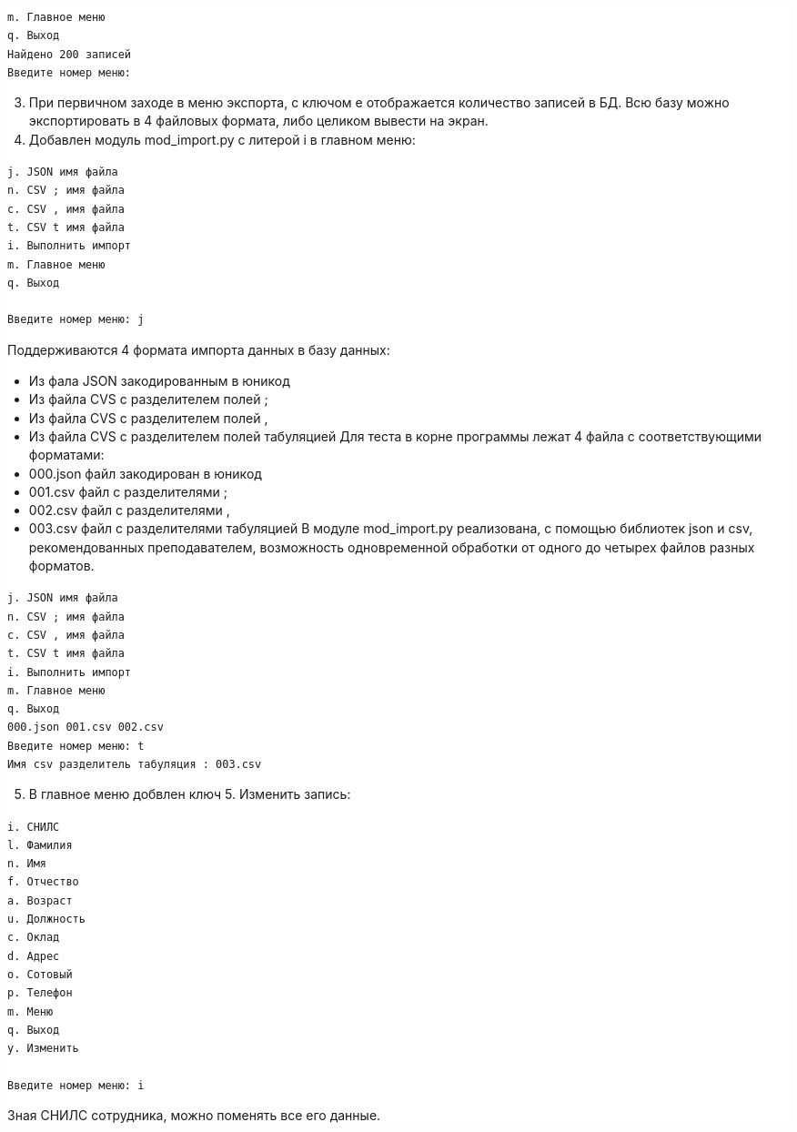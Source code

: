 ```
m. Главное меню
q. Выход
Найдено 200 записей
Введите номер меню:
```
3. При первичном заходе в меню экспорта, с ключом e отображается количество записей в БД. Всю базу можно экспортировать в 4 файловых формата, либо целиком вывести на экран.
4. Добавлен модуль mod_import.py с литерой i в главном меню:
```
j. JSON имя файла
n. CSV ; имя файла
c. CSV , имя файла
t. CSV t имя файла
i. Выполнить импорт
m. Главное меню
q. Выход
   
Введите номер меню: j
```
Поддерживаются 4 формата импорта данных в базу данных:
- Из фала JSON закодированным в юникод
- Из файла CVS с разделителем полей ;
- Из файла CVS с разделителем полей ,
- Из файла CVS с разделителем полей табуляцией
Для теста в корне программы лежат 4 файла с соответствующими форматами:
- 000.json файл закодирован в юникод
- 001.csv файл с разделителями ;
- 002.csv файл с разделителями ,
- 003.csv файл с разделителями табуляцией
В модуле mod_import.py реализована, с помощью библиотек json и csv, рекомендованных преподавателем, возможность одновременной обработки  от одного до четырех файлов разных форматов.
```
j. JSON имя файла
n. CSV ; имя файла
c. CSV , имя файла
t. CSV t имя файла
i. Выполнить импорт
m. Главное меню
q. Выход
000.json 001.csv 002.csv
Введите номер меню: t
Имя csv разделитель табуляция : 003.csv
```
5. В главное меню добвлен ключ 5. Изменить запись:
```
i. СНИЛС
l. Фамилия
n. Имя
f. Отчество
a. Возраст
u. Должность
c. Оклад
d. Адрес
o. Сотовый
p. Телефон
m. Меню
q. Выход
y. Изменить

Введите номер меню: i
```
Зная СНИЛС сотрудника, можно поменять все его данные.
